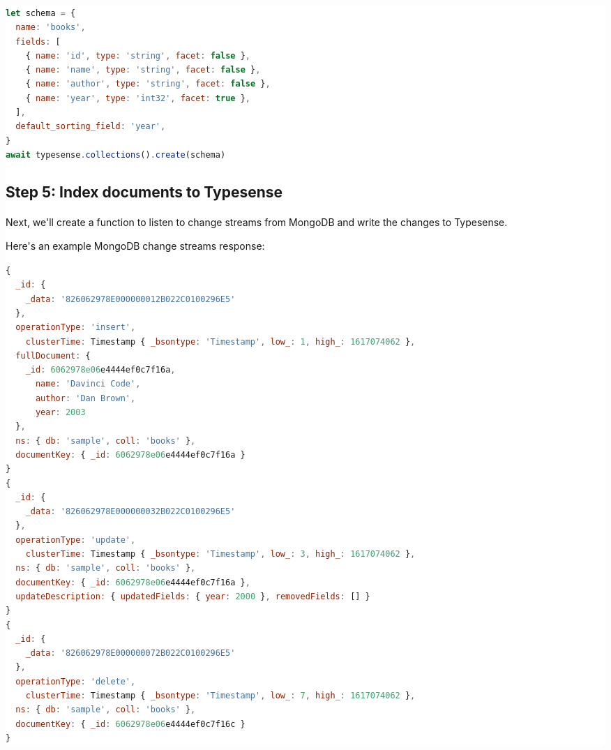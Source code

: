 ```js
let schema = {
  name: 'books',
  fields: [
    { name: 'id', type: 'string', facet: false },
    { name: 'name', type: 'string', facet: false },
    { name: 'author', type: 'string', facet: false },
    { name: 'year', type: 'int32', facet: true },
  ],
  default_sorting_field: 'year',
}
await typesense.collections().create(schema)
```

## Step 5: Index documents to Typesense

Next, we'll create a function to listen to change streams from MongoDB and write the changes to Typesense.

Here's an example MongoDB change streams response:

```js
{
  _id: {
    _data: '826062978E000000012B022C0100296E5'
  },
  operationType: 'insert',
    clusterTime: Timestamp { _bsontype: 'Timestamp', low_: 1, high_: 1617074062 },
  fullDocument: {
    _id: 6062978e06e4444ef0c7f16a,
      name: 'Davinci Code',
      author: 'Dan Brown',
      year: 2003
  },
  ns: { db: 'sample', coll: 'books' },
  documentKey: { _id: 6062978e06e4444ef0c7f16a }
}
{
  _id: {
    _data: '826062978E000000032B022C0100296E5'
  },
  operationType: 'update',
    clusterTime: Timestamp { _bsontype: 'Timestamp', low_: 3, high_: 1617074062 },
  ns: { db: 'sample', coll: 'books' },
  documentKey: { _id: 6062978e06e4444ef0c7f16a },
  updateDescription: { updatedFields: { year: 2000 }, removedFields: [] }
}
{
  _id: {
    _data: '826062978E000000072B022C0100296E5'
  },
  operationType: 'delete',
    clusterTime: Timestamp { _bsontype: 'Timestamp', low_: 7, high_: 1617074062 },
  ns: { db: 'sample', coll: 'books' },
  documentKey: { _id: 6062978e06e4444ef0c7f16c }
}
```
